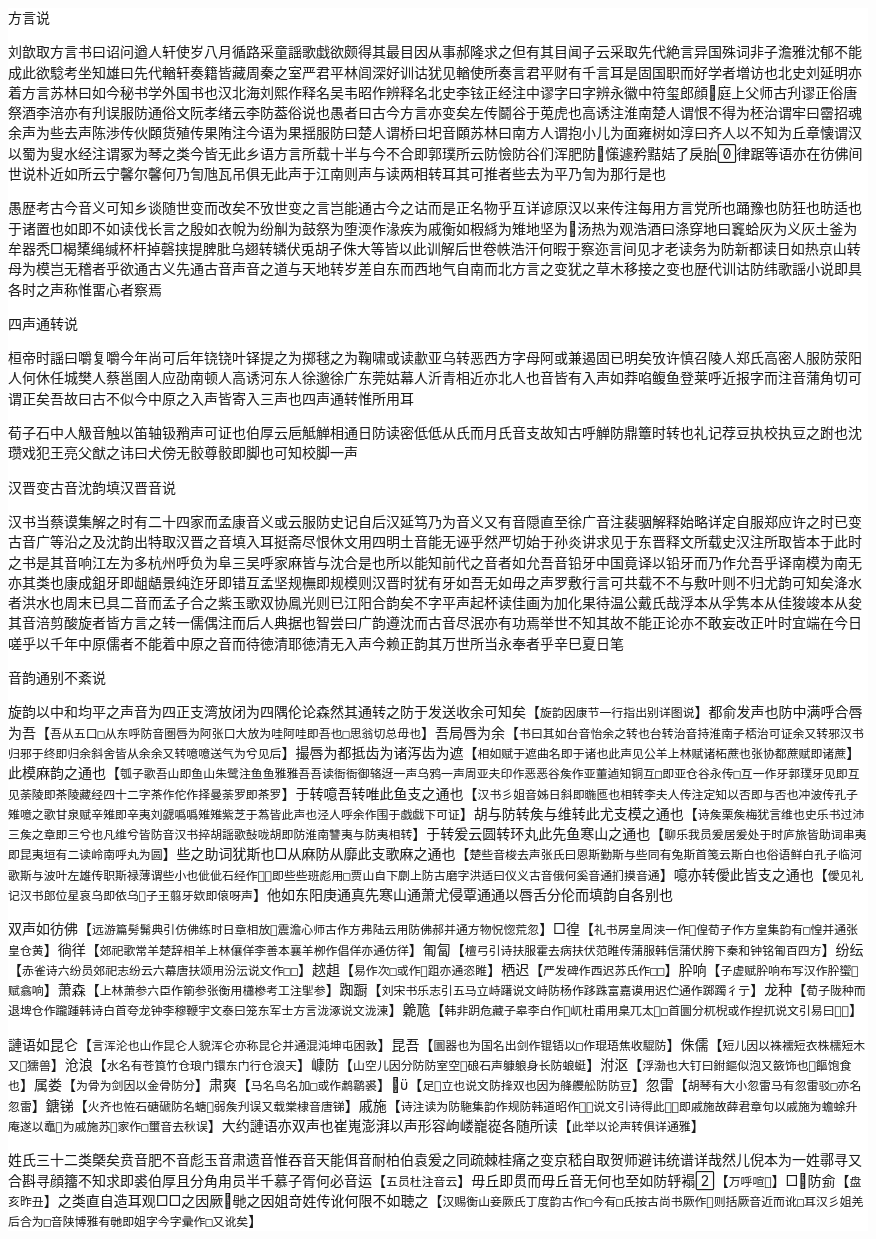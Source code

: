 方言说  

刘歆取方言书曰诏问遒人轩使岁八月循路采童謡歌戱欲颇得其最目因从事郝隆求之但有其目闻子云采取先代絶言异国殊词非子澹雅沈郁不能成此欲騐考坐知雄曰先代輶轩奏籍皆藏周秦之室严君平林闾深好训诂犹见輶使所奏言君平财有千言耳是固国职而好学者増访也北史刘延明亦着方言苏林曰如今秘书学外国书也汉北海刘熙作释名吴韦昭作辨释名北史李铉正经注中谬字曰字辨永徽中符玺郎顔庭上父师古刋谬正俗唐祭酒李涪亦有刋误服防通俗文阮孝绪云李防葢俗说也愚者曰古今方言亦变矣左传鬬谷于莵虎也高诱注淮南楚人谓恨不得为柸治谓牢曰霤招魂余声为些去声陈渉传伙頥货殖传果陏注今语为果揺服防曰楚人谓桥曰圯音頥苏林曰南方人谓抱小儿为面雍树如淳曰齐人以不知为丘章懐谓汉以蜀为叟水经注谓冢为琴之类今皆无此乡语方言所载十半与今不合即郭璞所云防憸防谷们浑肥防憡遽矜黠姞了戾胎律踞等语亦在彷佛间世说朴近如所云宁馨尔馨何乃訇虺瓦吊俱无此声于江南则声与读两相转耳其可推者些去为平乃訇为那行是也  

愚歴考古今音义可知乡谈随世变而改矣不攷世变之言岂能通古今之诂而是正名物乎互详谚原汉以来传注每用方言党所也踊豫也防狂也昉适也于诸置也如即不如读伐长言之殷如衣帨为纷觓为鼓祭为堕渜作湪疾为戚衡如椵絼为雉地坚为汤热为观浩酒曰涤穿地曰竁蛤灰为义灰土釜为牟器秃□楬橥绳缄杯杆掉磬挟提脾肶乌翅转辚伏兎胡孑侏大等皆以此训解后世卷帙浩汗何暇于察迩言间见才老读务为防新都读日如热京山转母为模岂无稽者乎欲通古义先通古音声音之道与天地转岁差自东而西地气自南而北方言之变犹之草木移接之变也歴代训诂防纬歌謡小说即具各时之声称惟畱心者察焉  

四声通转说  

桓帝时謡曰嚼复嚼今年尚可后年铙铙叶铎提之为掷毬之为鞠啸或读歗亚乌转恶西方字母阿或兼遏固已明矣攷许慎召陵人郑氏高密人服防荥阳人何休任城樊人蔡邕圉人应劭南顿人高诱河东人徐邈徐广东莞姑幕人沂青相近亦北人也音皆有入声如莽啗鳆鱼登莱呼近报字而注音蒲角切可谓正矣吾故曰古不似今中原之入声皆寄入三声也四声通转惟所用耳  

荀子石中人觙音触以笛轴钑矟声可证也伯厚云巵觝觯相通日防读密低低从氏而月氏音支故知古呼觯防鼎簟时转也礼记荐豆执校执豆之跗也沈瓒戏犯王亮父猷之讳曰犬傍无骹尊骹即脚也可知校脚一声  

汉晋变古音沈韵填汉晋音说  

汉书当蔡谟集解之时有二十四家而孟康音义或云服防史记自后汉延笃乃为音义又有音隠直至徐广音注裴骃解释始略详定自服郑应许之时已变古音广等沿之及沈韵出特取汉晋之音填入耳挺斋尽恨休文用四明土音能无诬乎然严切始于孙炎讲求见于东晋释文所载史汉注所取皆本于此时之书是其音响江左为多杭州呼负为阜三吴呼家麻皆与沈合是也所以能知前代之音者如允吾音铅牙中国竟译以铅牙而乃作允吾乎译南模为南无亦其类也康成鉏牙即龃龉景纯迮牙即错互孟坚规橅即规模则汉晋时犹有牙如吾无如毋之声罗敷行言可共载不不与敷叶则不归尤韵可知矣洚水者洪水也周末已具二音而孟子合之紫玉歌双协鳯光则已江阳合韵矣不字平声起杯读佳画为加化果待温公戴氏哉浮本从孚隽本从佳狻竣本从夋其音涪剪酸旋者皆方言之转一儒偶注而后人典据也智尝曰广韵遵沈而古音尽泯亦有功焉举世不知其故不能正论亦不敢妄改正叶时宜端在今日嗟乎以千年中原儒者不能着中原之音而待徳清耶徳清无入声今赖正韵其万世所当永奉者乎辛巳夏日笔  

音韵通别不紊说  

旋韵以中和均平之声音为四正支湾放闭为四隅伦论森然其通转之防于发送收余可知矣【`旋韵因康节一行指出别详图说`】都俞发声也防中满呼合唇为吾【`吾从五口□从东呼防音圏唇为阿张口大放为哇阿哇即吾也□思翁切总毋也`】吾局唇为余【`书曰其如台音怡余之转也台转治音持淮南子桮治可证余又转邪汉书归邪于终即归余斜舍皆从余余又转噫噫送气为兮见后`】撮唇为都抵齿为诸泻齿为遮【`相如赋于遮曲名即于诸也此声见公羊上林赋诸柘蔗也张协都蔗赋即诸蔗`】此模麻韵之通也【`瓠子歌吾山即鱼山朱鹭注鱼鱼雅雅吾吾读衙衙御辂迓一声乌鸦一声周亚夫印作恶恶谷矦作亚董逌知铜互□即亚仓谷永传□互一作牙郭璞牙见即互见荼陵即茶陵藏经四十二字茶作佗作择曼荼罗即茶罗`】于转噫吾转唯此鱼支之通也【`汉书彡姐音姊日斜即暆匜也相转李夫人传注定知以否即与否也冲波传孔子雉噫之歌甘泉赋辛雉即辛夷刘勰噅噅雉雉紫芝于蒍皆此声也泾人呼余作围于戯戱下可证`】胡与防转矦与维转此尤支模之通也【`诗矦栗矦梅犹言维也史乐书过沛三矦之章即三兮也凡维兮皆防音汉书捽胡謡歌鼔咙胡即防淮南讐夷与防夷相转`】于转爰云圆转环丸此先鱼寒山之通也【`聊乐我员爰居爰处于时庐旅皆助词串夷即昆夷垣有二读岭南呼丸为圆`】些之助词犹斯也□从麻防从靡此支歌麻之通也【`楚些音梭去声张氏曰恩斯勤斯与些同有兔斯首笺云斯白也俗语鲜白孔子临河歌斯与波叶左雄传职斯禄薄谓些小也佌佌石经作即些些班彪用□贾山自下劘上防古磨字洪适曰仪义古音俄何奚音通扪摸音通`】噫亦转僾此皆支之通也【`僾见礼记汉书郎位星哀乌即依乌子王翦牙欸即偯呀声`】他如东阳庚通真先寒山通萧尤侵覃通通以唇舌分伦而填韵自各别也  

双声如彷佛【`远游篇髣髴典引仿佛练时日章相放震澹心师古作方弗陆云用防佛郝并通方物怳惚荒忽`】□徨【`礼书房皇周浃一作偟荀子作方皇集韵有□惶并通张皇仓黄`】徜徉【`郊祀歌常羊楚辞相羊上林儴佯李善本襄羊栁作倡佯亦通仿徉`】匍匐【`檀弓引诗扶服霍去病扶伏范睢传蒲服韩信蒲伏胯下秦和钟铭匍百四方`】纷纭【`赤雀诗六纷员郊祀志纷云六幕唐扶颂用汾沄说文作□□`】趑趄【`易作次□或作跙亦通恣睢`】栖迟【`严发碑作西迟苏氏作□□`】肸响【`子虚赋肸响布写汉作肸蠁赋翕响`】萧森【`上林萧参六臣作箾参张衡用櫹槮考工注揱参`】踟蹰【`刘宋书乐志引五马立峙躇说文峙防杨作跢跦富嘉谟用迟伫通作踯躅彳亍`】龙种【`荀子陇种而退埤仓作躘踵韩诗白首夸龙钟李穆鞭宇文泰曰笼东军士方言泷涿说文泷涷`】臲卼【`韩非跀危藏子皋李白作屼杜甫用臬兀太□首圜分杌棿或作揑扤说文引易曰`】  

謰语如昆仑【`言浑沦也山作昆仑人貌浑仑亦称昆仑并通混沌坤屯困敦`】昆吾【`圜器也为国名出剑作锟铻以□作琨珸焦收騉防`】侏儒【`短儿因以袾襦短衣株檽短木又獳兽`】沧浪【`水名有苍筤竹仓琅门镮东门行仓浪天`】嵻防【`山空儿因分防防室空硠石声躿躴身长防蜋蜓`】泭沤【`浮渤也大钉曰鉜鏂似泡又籢饰也饇饱食也`】属娄【`为骨为剑因以金骨防分`】肃爽【`马名鸟名加□或作鹔鹴裘`】【`足立也说文防捀双也因为艂艭舩防防豆`】忽雷【`胡琴有大小忽雷马有忽雷驳□亦名忽雷`】鎕锑【`火齐也恠石磄磃防名螗弱矦刋误又载棠棣音唐锑`】戚施【`诗注读为防駞集韵作规防韩道昭作说文引诗得此即戚施故薛君章句以戚施为蟾蜍升庵遂以鼁为戚施苏家作□蠒音去秋误`】大约謰语亦双声也崔嵬澎湃以声形容岣嵝巃嵸各随所读【`此举以论声转俱详通雅`】  

姓氏三十二类槩矣贲音肥不音彪玉音肃遗音惟吞音天能佴音耐柏伯袁爰之同疏棘桂痛之变京嵇自取贺师避讳统谱详哉然儿倪本为一姓鄩寻又合斟寻顔籒不知求即裘伯厚且分角甪员半千慕子胥何必音运【`五员杜注音云`】毋丘即贯而毋丘音无何也至如防轷褟【`万呼喧`】□防侴【`盘亥昨丑`】之类直自造耳观□□之因厥毑之因姐竒姓传讹何限不如聴之【`汉赐衡山妾厥氏丁度韵古作□今有□氏按古尚书厥作则括厥音近而讹□耳汉彡姐羌后合为□音陕博雅有毑即姐字今字彚作□又讹矣`】  
